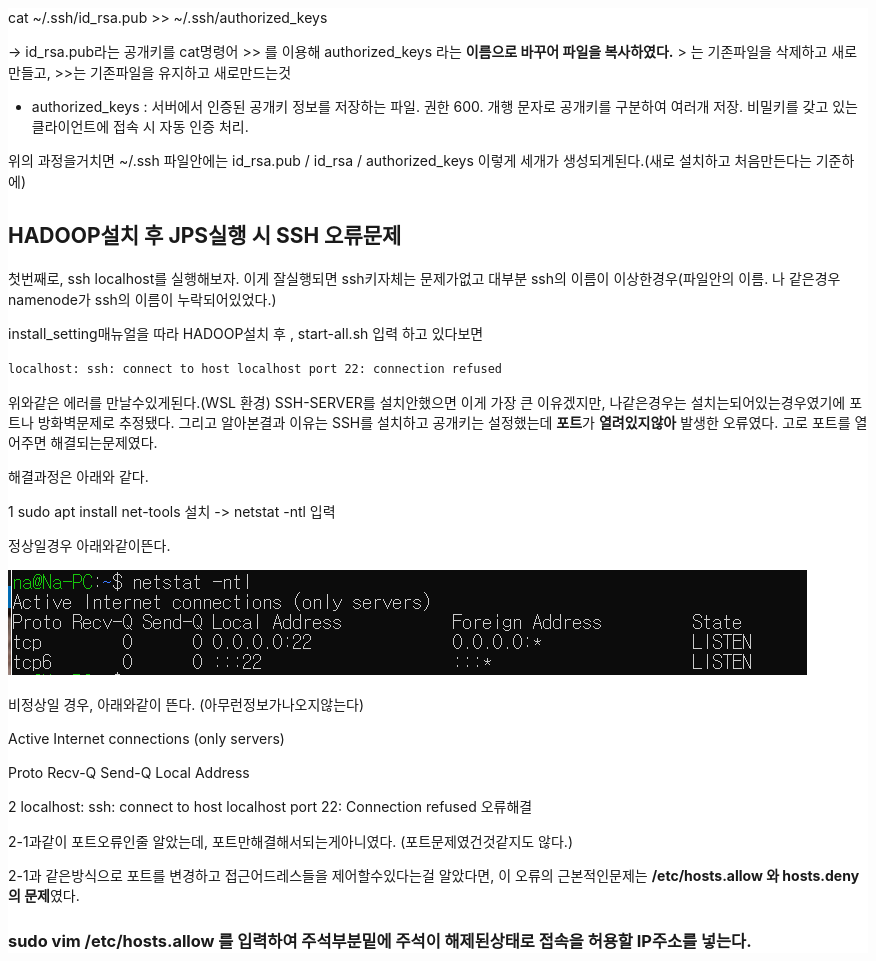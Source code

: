 
cat ~/.ssh/id_rsa.pub >> ~/.ssh/authorized_keys

-> id_rsa.pub라는 공개키를 cat명령어 >> 를 이용해 authorized_keys 라는 **이름으로 바꾸어 파일을 복사하였다.**  > 는 기존파일을 삭제하고 새로만들고, >>는 기존파일을 유지하고 새로만드는것

- authorized_keys : 서버에서 인증된 공개키 정보를 저장하는 파일. 권한 600. 개행 문자로 공개키를 구분하여 여러개 저장. 비밀키를 갖고 있는 클라이언트에 접속 시 자동 인증 처리.

위의 과정을거치면 ~/.ssh 파일안에는 id_rsa.pub / id_rsa / authorized_keys 이렇게 세개가 생성되게된다.(새로 설치하고 처음만든다는 기준하에)


## HADOOP설치 후 JPS실행 시 SSH 오류문제

첫번째로, ssh localhost를 실행해보자. 이게 잘실행되면 ssh키자체는 문제가없고 대부분 ssh의 이름이 이상한경우(파일안의 이름. 나 같은경우 namenode가 ssh의 이름이 누락되어있었다.)

install_setting매뉴얼을 따라 HADOOP설치 후 , start-all.sh 입력 하고 있다보면 

    localhost: ssh: connect to host localhost port 22: connection refused

위와같은 에러를 만날수있게된다.(WSL 환경) SSH-SERVER를 설치안했으면 이게 가장 큰 이유겠지만, 나같은경우는 설치는되어있는경우였기에 포트나 방화벽문제로 추정됐다. 그리고 알아본결과 이유는 SSH를 설치하고 공개키는 설정했는데 **포트**가 **열려있지않아** 발생한 오류였다. 고로 포트를 열어주면 해결되는문제였다.

해결과정은 아래와 같다.

1 sudo apt install net-tools 설치 -> netstat -ntl 입력

정상일경우 아래와같이뜬다.

![22포트가 열려있는경우](/netstat.PNG)

비정상일 경우, 아래와같이 뜬다. (아무런정보가나오지않는다)

Active Internet connections (only servers)

Proto Recv-Q Send-Q Local Address



2 localhost: ssh: connect to host localhost port 22: Connection refused 오류해결

2-1과같이 포트오류인줄 알았는데, 포트만해결해서되는게아니였다. (포트문제였건것같지도 않다.)

2-1과 같은방식으로 포트를 변경하고 접근어드레스들을 제어할수있다는걸 알았다면, 이 오류의 근본적인문제는  **/etc/hosts.allow 와 hosts.deny의 문제**였다.

### sudo vim /etc/hosts.allow 를 입력하여 주석부분밑에 주석이 해제된상태로 접속을 허용할 IP주소를 넣는다.

